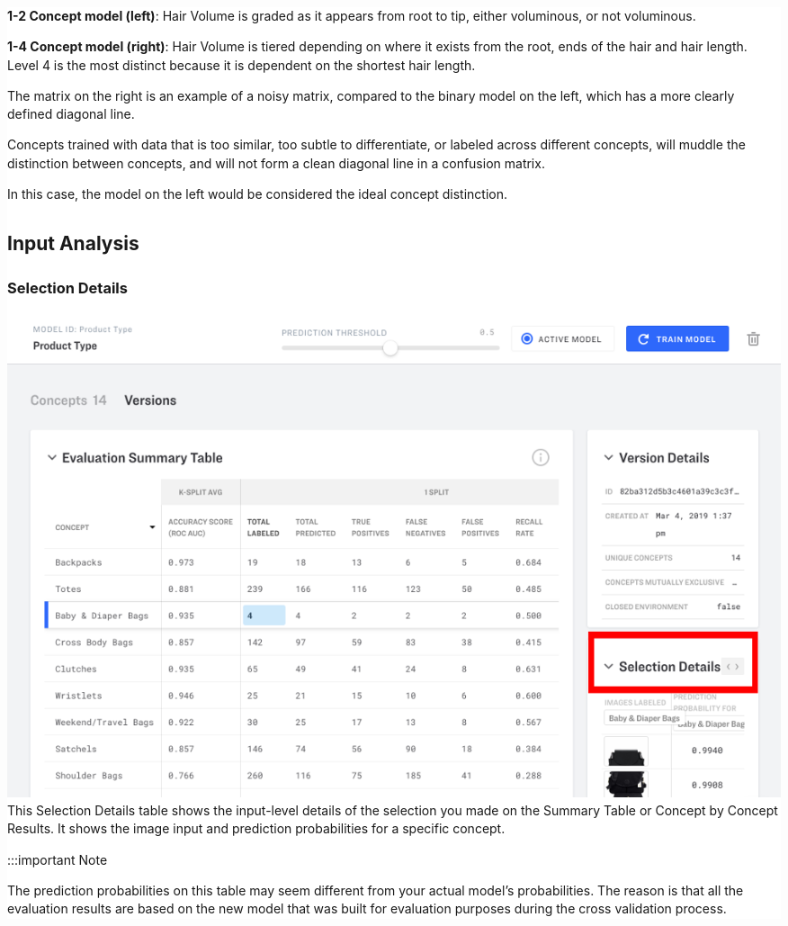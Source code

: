 **1-2 Concept model \(left\)**: Hair Volume is graded as it appears from root to tip, either voluminous, or not voluminous.

**1-4 Concept model \(right\)**: Hair Volume is tiered depending on where it exists from the root, ends of the hair and hair length. Level 4 is the most distinct because it is dependent on the shortest hair length.

The matrix on the right is an example of a noisy matrix, compared to the binary model on the left, which has a more clearly defined diagonal line.

Concepts trained with data that is too similar, too subtle to differentiate, or labeled across different concepts, will muddle the distinction between concepts, and will not form a clean diagonal line in a confusion matrix.

In this case, the model on the left would be considered the ideal concept distinction.

## Input Analysis

### Selection Details

![not expanded](/img/not-expanded-new.png) This Selection Details table shows the input-level details of the selection you made on the Summary Table or Concept by Concept Results. It shows the image input and prediction probabilities for a specific concept.

:::important Note

The prediction probabilities on this table may seem different from your actual model’s probabilities. The reason is that all the evaluation results are based on the new model that was built for evaluation purposes during the cross validation process.
